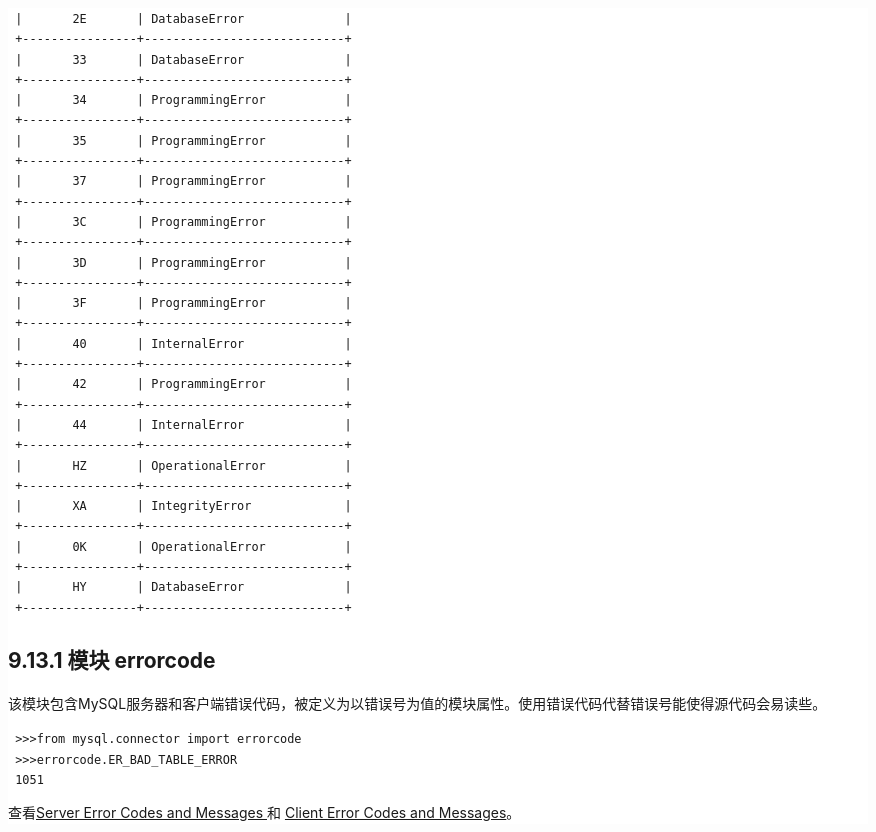 	 |       2E       | DatabaseError              |
	 +----------------+----------------------------+
	 |       33       | DatabaseError              |
	 +----------------+----------------------------+
	 |       34       | ProgrammingError           |
	 +----------------+----------------------------+
	 |       35       | ProgrammingError           |
	 +----------------+----------------------------+
	 |       37       | ProgrammingError           |
	 +----------------+----------------------------+
	 |       3C       | ProgrammingError           |
	 +----------------+----------------------------+
	 |       3D       | ProgrammingError           |
	 +----------------+----------------------------+
	 |       3F       | ProgrammingError           |
	 +----------------+----------------------------+
	 |       40       | InternalError              |
	 +----------------+----------------------------+
	 |       42       | ProgrammingError           |
	 +----------------+----------------------------+
	 |       44       | InternalError              |
	 +----------------+----------------------------+
	 |       HZ       | OperationalError           |
	 +----------------+----------------------------+
	 |       XA       | IntegrityError             |
	 +----------------+----------------------------+
	 |       0K       | OperationalError           |
	 +----------------+----------------------------+
	 |       HY       | DatabaseError              |
	 +----------------+----------------------------+

## 9.13.1 模块 errorcode

该模块包含MySQL服务器和客户端错误代码，被定义为以错误号为值的模块属性。使用错误代码代替错误号能使得源代码会易读些。

	 >>>from mysql.connector import errorcode
	 >>>errorcode.ER_BAD_TABLE_ERROR
	 1051

查看[Server Error Codes and Messages ](http://dev.mysql.com/doc/refman/5.6/en/error-messages-server.html)和 [Client Error Codes and Messages](http://dev.mysql.com/doc/refman/5.6/en/error-messages-client.html)。
